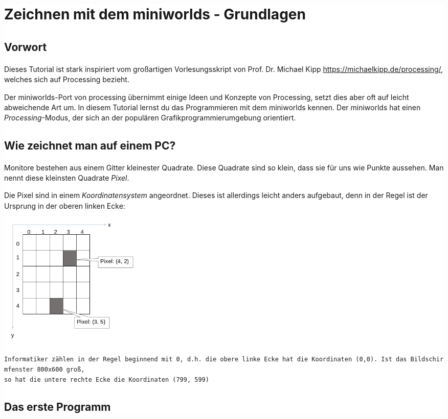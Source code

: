 # Zeichnen mit dem miniworlds - Grundlagen


## Vorwort


Dieses Tutorial ist stark inspiriert vom großartigen Vorlesungsskript von Prof. Dr. Michael Kipp https://michaelkipp.de/processing/, welches sich auf Processing bezieht. 

Der miniworlds-Port von processing übernimmt einige Ideen und Konzepte von Processing, setzt dies aber oft auf leicht abweichende Art um. In diesem Tutorial lernst du das Programmieren mit dem miniworlds kennen. Der miniworlds hat einen *Processing*-Modus, der sich an der populären Grafikprogrammierumgebung orientiert.

## Wie zeichnet man auf einem PC?

Monitore bestehen aus einem Gitter kleinester Quadrate. Diese Quadrate sind so klein, dass sie für uns wie Punkte aussehen. Man nennt diese kleinsten Quadrate *Pixel*.

Die Pixel sind in einem *Koordinatensystem* angeordnet. Dieses ist allerdings leicht anders aufgebaut, denn in der Regel ist der Ursprung in der oberen linken Ecke:

<img src="../_images/processing/coordinates.png" alt="coordinates" width="260px">

```{note}
Informatiker zählen in der Regel beginnend mit 0, d.h. die obere linke Ecke hat die Koordinaten (0,0). Ist das Bildschirmfenster 800x600 groß, 
so hat die untere rechte Ecke die Koordinaten (799, 599)
```

## Das erste Programm
